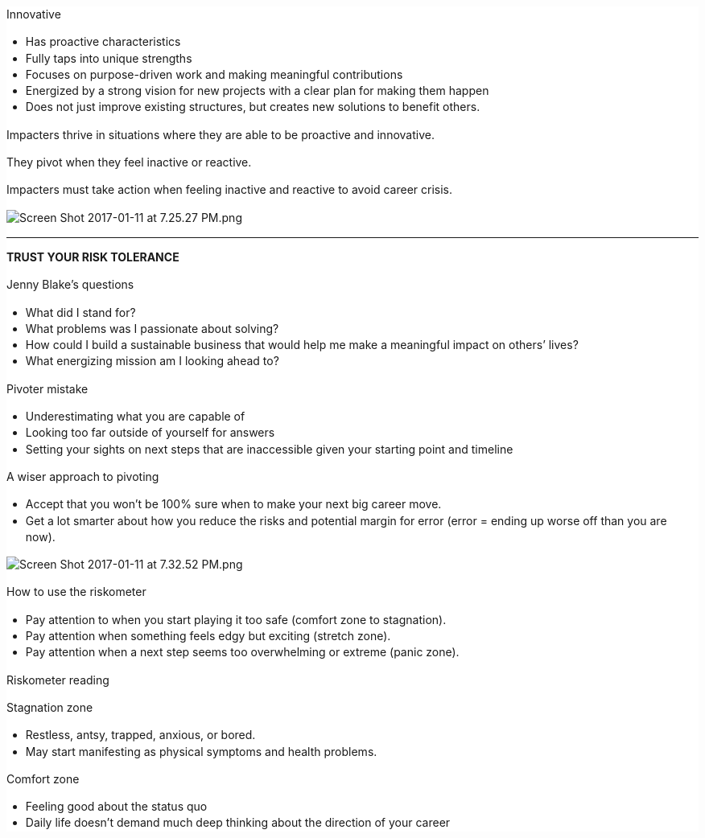 Innovative

- Has proactive characteristics
- Fully taps into unique strengths
- Focuses on purpose-driven work and making meaningful contributions
- Energized by a strong vision for new projects with a clear plan for making them happen
- Does not just improve existing structures, but creates new solutions to benefit others.

Impacters thrive in situations where they are able to be proactive and innovative.

They pivot when they feel inactive or reactive.

Impacters must take action when feeling inactive and reactive to avoid career crisis.

![Screen Shot 2017-01-11 at 7.25.27 PM.png](https://res.craft.do/user/full/63534923-d6b9-bddc-93d1-c854ccf112a8/doc/699B9110-20DC-4B9C-A7B1-68E67D172740/3FABB539-2B35-4CDE-9251-A707BA31FB70_2/Screen%20Shot%202017-01-11%20at%207.25.27%20PM.png)

---

**TRUST YOUR RISK TOLERANCE**

Jenny Blake’s questions

- What did I stand for?
- What problems was I passionate about solving?
- How could I build a sustainable business that would help me make a meaningful impact on others’ lives?
- What energizing mission am I looking ahead to?

Pivoter mistake

- Underestimating what you are capable of
- Looking too far outside of yourself for answers
- Setting your sights on next steps that are inaccessible given your starting point and timeline

A wiser approach to pivoting

- Accept that you won’t be 100% sure when to make your next big career move.
- Get a lot smarter about how you reduce the risks and potential margin for error (error = ending up worse off than you are now).

![Screen Shot 2017-01-11 at 7.32.52 PM.png](https://res.craft.do/user/full/63534923-d6b9-bddc-93d1-c854ccf112a8/doc/699B9110-20DC-4B9C-A7B1-68E67D172740/6E3F4EBB-C10C-46AB-8CCC-6BE7EF214F88_2/Screen%20Shot%202017-01-11%20at%207.32.52%20PM.png)

How to use the riskometer

- Pay attention to when you start playing it too safe (comfort zone to stagnation).
- Pay attention when something feels edgy but exciting (stretch zone).
- Pay attention when a next step seems too overwhelming or extreme (panic zone).

Riskometer reading

Stagnation zone

- Restless, antsy, trapped, anxious, or bored.
- May start manifesting as physical symptoms and health problems.

Comfort zone

- Feeling good about the status quo
- Daily life doesn’t demand much deep thinking about the direction of your career
